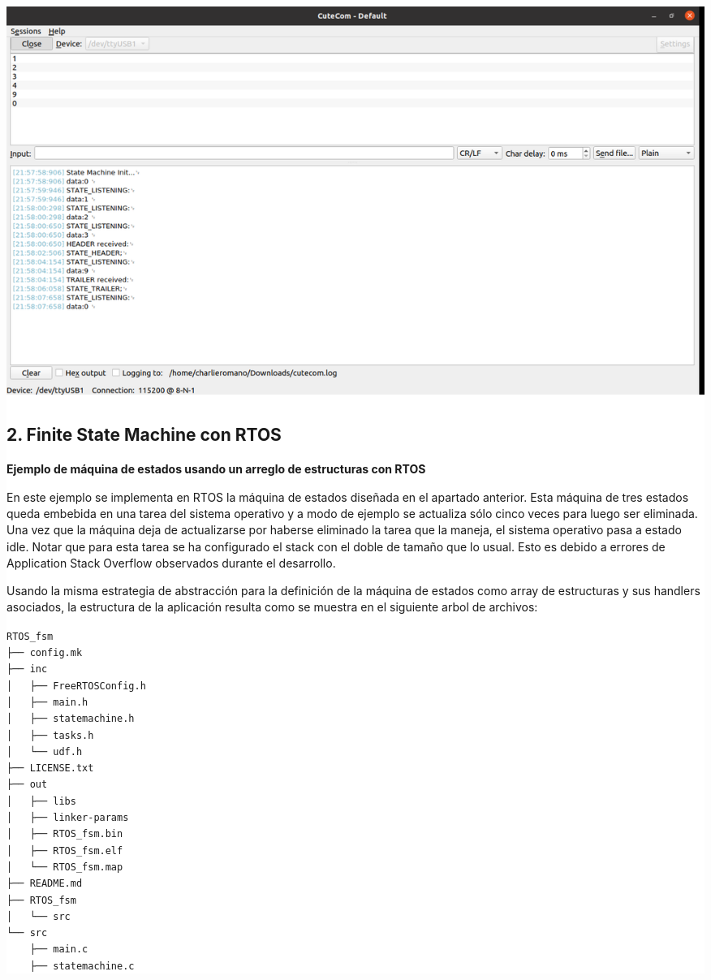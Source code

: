 ![*](../../Pics/statemachine_TCN_runing.png)



## 2. Finite State Machine con RTOS <a name="fsmRTOS"></a>

**Ejemplo de máquina de estados usando un arreglo de estructuras con RTOS**

En este ejemplo se implementa en RTOS la máquina de estados diseñada en el apartado anterior. Esta máquina de tres estados queda embebida en una tarea del sistema operativo y a modo de ejemplo se actualiza sólo cinco veces para luego ser eliminada. Una vez que la máquina deja de actualizarse por haberse eliminado la tarea que la maneja, el sistema operativo pasa a estado idle. Notar que para esta tarea se ha configurado el stack con el doble de tamaño que lo usual. Esto es debido a errores de Application Stack Overflow observados durante el desarrollo. 

Usando la misma estrategia de abstracción para la definición de la máquina de estados como array de estructuras y sus handlers asociados, la estructura de la aplicación resulta como se muestra en el siguiente arbol de archivos:

```bash
RTOS_fsm
├── config.mk
├── inc
│   ├── FreeRTOSConfig.h
│   ├── main.h
│   ├── statemachine.h
│   ├── tasks.h
│   └── udf.h
├── LICENSE.txt
├── out
│   ├── libs
│   ├── linker-params
│   ├── RTOS_fsm.bin
│   ├── RTOS_fsm.elf
│   └── RTOS_fsm.map
├── README.md
├── RTOS_fsm
│   └── src
└── src
    ├── main.c
    ├── statemachine.c
```